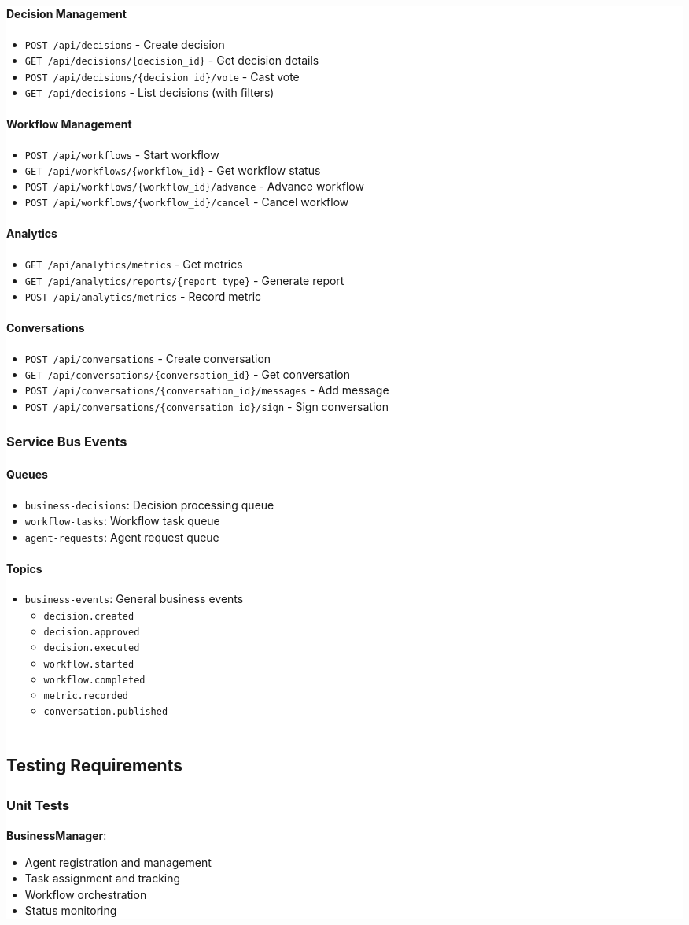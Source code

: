 #### Decision Management
- `POST /api/decisions` - Create decision
- `GET /api/decisions/{decision_id}` - Get decision details
- `POST /api/decisions/{decision_id}/vote` - Cast vote
- `GET /api/decisions` - List decisions (with filters)

#### Workflow Management
- `POST /api/workflows` - Start workflow
- `GET /api/workflows/{workflow_id}` - Get workflow status
- `POST /api/workflows/{workflow_id}/advance` - Advance workflow
- `POST /api/workflows/{workflow_id}/cancel` - Cancel workflow

#### Analytics
- `GET /api/analytics/metrics` - Get metrics
- `GET /api/analytics/reports/{report_type}` - Generate report
- `POST /api/analytics/metrics` - Record metric

#### Conversations
- `POST /api/conversations` - Create conversation
- `GET /api/conversations/{conversation_id}` - Get conversation
- `POST /api/conversations/{conversation_id}/messages` - Add message
- `POST /api/conversations/{conversation_id}/sign` - Sign conversation

### Service Bus Events

#### Queues
- `business-decisions`: Decision processing queue
- `workflow-tasks`: Workflow task queue
- `agent-requests`: Agent request queue

#### Topics
- `business-events`: General business events
  - `decision.created`
  - `decision.approved`
  - `decision.executed`
  - `workflow.started`
  - `workflow.completed`
  - `metric.recorded`
  - `conversation.published`

---

## Testing Requirements

### Unit Tests

**BusinessManager**:
- Agent registration and management
- Task assignment and tracking
- Workflow orchestration
- Status monitoring

